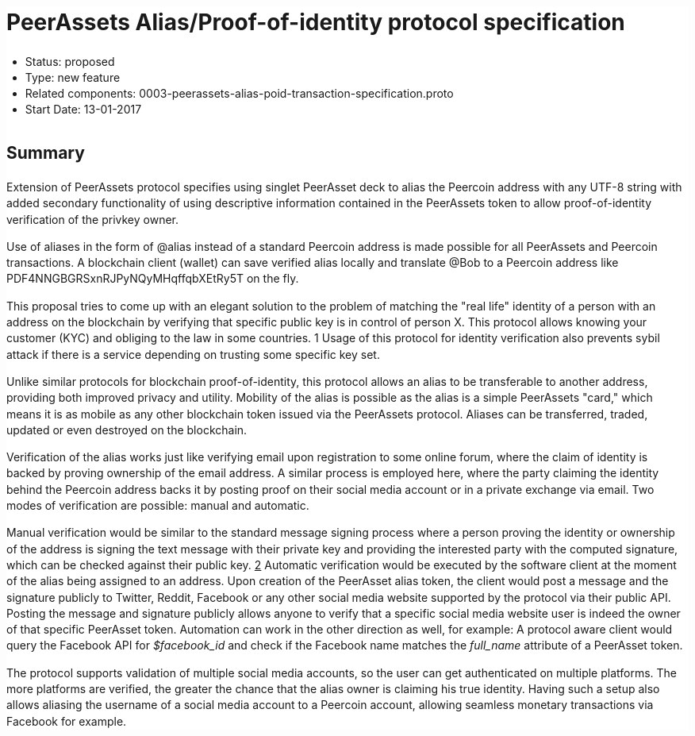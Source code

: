 # PeerAssets Alias/Proof-of-identity protocol specification

- Status: proposed
- Type: new feature
- Related components: 0003-peerassets-alias-poid-transaction-specification.proto
- Start Date: 13-01-2017

## Summary

Extension of PeerAssets protocol specifies using singlet PeerAsset deck to alias the Peercoin address with any UTF-8 string with added secondary functionality of using descriptive information contained in the PeerAssets token to allow proof-of-identity verification of the privkey owner.

Use of aliases in the form of @alias instead of a standard Peercoin address is made possible for all PeerAssets and Peercoin transactions. A blockchain client (wallet) can save verified alias locally and translate @Bob to a Peercoin address like PDF4NNGBGRSxnRJPyNQyMHqffqbXEtRy5T on the fly.

This proposal tries to come up with an elegant solution to the problem of matching the "real life" identity of a person with an address on the blockchain by verifying that specific public key is in control of person X. This protocol allows knowing your customer (KYC) and obliging to the law in some countries. 1 Usage of this protocol for identity verification also prevents sybil attack if there is a service depending on trusting some specific key set.

Unlike similar protocols for blockchain proof-of-identity, this protocol allows an alias to be transferable to another address, providing both improved privacy and utility. Mobility of the alias is possible as the alias is a simple PeerAssets "card," which means it is as mobile as any other blockchain token issued via the PeerAssets protocol. Aliases can be transferred, traded, updated or even destroyed on the blockchain.

Verification of the alias works just like verifying email upon registration to some online forum, where the claim of identity is backed by proving ownership of the email address. A similar process is employed here, where the party claiming the identity behind the Peercoin address backs it by posting proof on their social media account or in a private exchange via email.
Two modes of verification are possible: manual and automatic.

Manual verification would be similar to the standard message signing process where a person proving the identity or ownership of the address is signing the text message with their private key and providing the interested party with the computed signature, which can be checked against their public key. [2]
Automatic verification would be executed by the software client at the moment of the alias being assigned to an address. Upon creation of the PeerAsset alias token, the client would post a message and the signature publicly to Twitter, Reddit, Facebook or any other social media website supported by the protocol via their public API. Posting the message and signature publicly allows anyone to verify that a specific social media website user is indeed the owner of that specific PeerAsset token. Automation can work in the other direction as well, for example: A protocol aware client would query the Facebook API for *$facebook_id* and check if the Facebook name matches the *full_name* attribute of a PeerAsset token.

The protocol supports validation of multiple social media accounts, so the user can get authenticated on multiple platforms. The more platforms are verified, the greater the chance that the alias owner is claiming his true identity.
Having such a setup also allows aliasing the username of a social media account to a Peercoin account, allowing seamless monetary transactions via Facebook for example.


[1]: https://en.wikipedia.org/wiki/Know_your_customer
[2]: https://bitcointalk.org/index.php?topic=990345.0